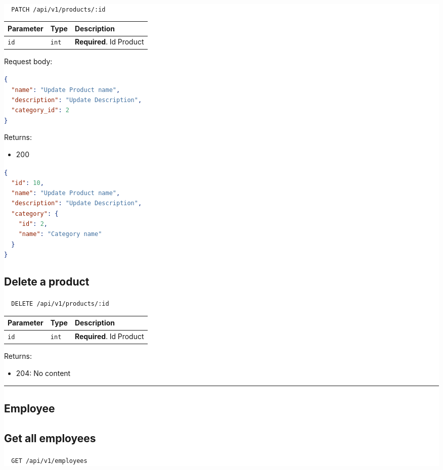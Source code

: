 ```http
  PATCH /api/v1/products/:id
```

| Parameter | Type  | Description               |
| :-------- | :---- | :------------------------ |
| `id`      | `int` | **Required**. Id Product |

Request body:
```json
{
  "name": "Update Product name",
  "description": "Update Description",
  "category_id": 2
}
```

Returns:

* 200

```json
{
  "id": 10,
  "name": "Update Product name",
  "description": "Update Description",
  "category": {
    "id": 2,
    "name": "Category name"
  }
}
```

## **Delete a product**

```http
  DELETE /api/v1/products/:id
```

| Parameter | Type  | Description               |
| :-------- | :---- | :------------------------ |
| `id`      | `int` | **Required**. Id Product |

Returns:

* 204: No content

---

## **Employee**

## **Get all employees**

```http
  GET /api/v1/employees
```
